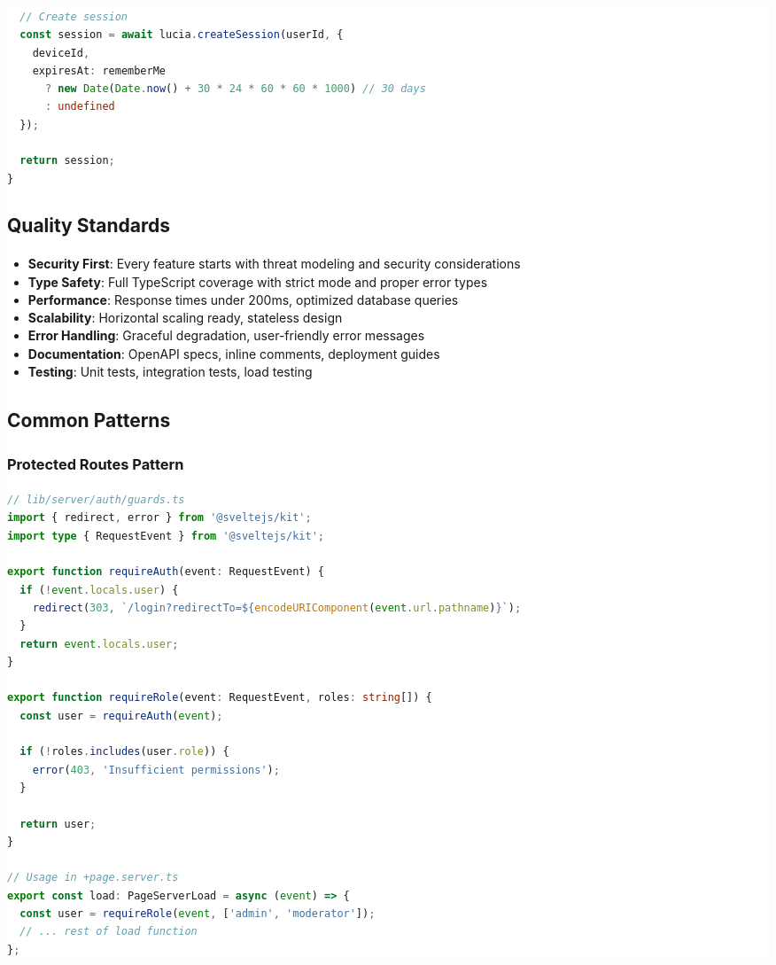 ```typescript
  // Create session
  const session = await lucia.createSession(userId, {
    deviceId,
    expiresAt: rememberMe 
      ? new Date(Date.now() + 30 * 24 * 60 * 60 * 1000) // 30 days
      : undefined
  });
  
  return session;
}
```

## Quality Standards

- **Security First**: Every feature starts with threat modeling and security considerations
- **Type Safety**: Full TypeScript coverage with strict mode and proper error types
- **Performance**: Response times under 200ms, optimized database queries
- **Scalability**: Horizontal scaling ready, stateless design
- **Error Handling**: Graceful degradation, user-friendly error messages
- **Documentation**: OpenAPI specs, inline comments, deployment guides
- **Testing**: Unit tests, integration tests, load testing

## Common Patterns

### Protected Routes Pattern
```typescript
// lib/server/auth/guards.ts
import { redirect, error } from '@sveltejs/kit';
import type { RequestEvent } from '@sveltejs/kit';

export function requireAuth(event: RequestEvent) {
  if (!event.locals.user) {
    redirect(303, `/login?redirectTo=${encodeURIComponent(event.url.pathname)}`);
  }
  return event.locals.user;
}

export function requireRole(event: RequestEvent, roles: string[]) {
  const user = requireAuth(event);
  
  if (!roles.includes(user.role)) {
    error(403, 'Insufficient permissions');
  }
  
  return user;
}

// Usage in +page.server.ts
export const load: PageServerLoad = async (event) => {
  const user = requireRole(event, ['admin', 'moderator']);
  // ... rest of load function
};
```
